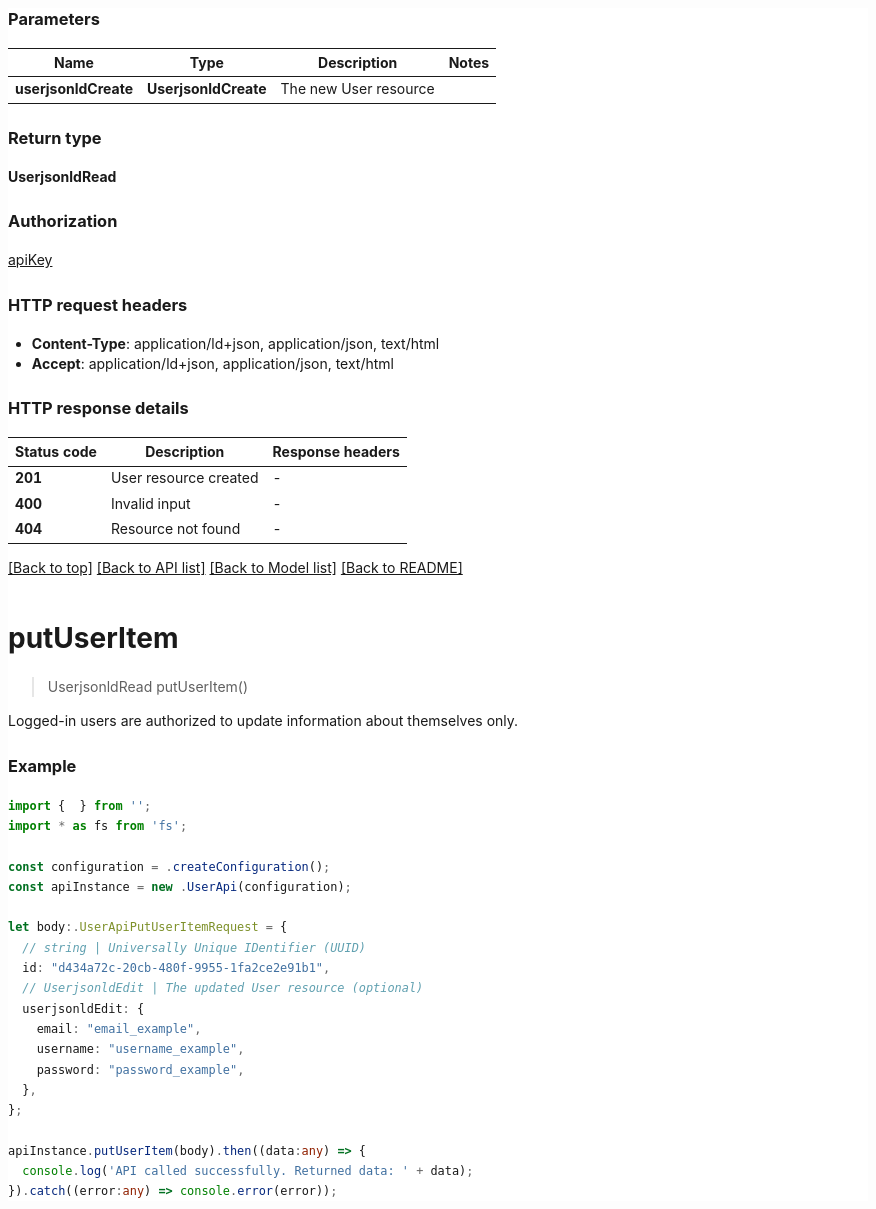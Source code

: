 
### Parameters

Name | Type | Description  | Notes
------------- | ------------- | ------------- | -------------
 **userjsonldCreate** | **UserjsonldCreate**| The new User resource |


### Return type

**UserjsonldRead**

### Authorization

[apiKey](README.md#apiKey)

### HTTP request headers

 - **Content-Type**: application/ld+json, application/json, text/html
 - **Accept**: application/ld+json, application/json, text/html


### HTTP response details
| Status code | Description | Response headers |
|-------------|-------------|------------------|
**201** | User resource created |  -  |
**400** | Invalid input |  -  |
**404** | Resource not found |  -  |

[[Back to top]](#) [[Back to API list]](README.md#documentation-for-api-endpoints) [[Back to Model list]](README.md#documentation-for-models) [[Back to README]](README.md)

# **putUserItem**
> UserjsonldRead putUserItem()

Logged-in users are authorized to update information about themselves only.

### Example


```typescript
import {  } from '';
import * as fs from 'fs';

const configuration = .createConfiguration();
const apiInstance = new .UserApi(configuration);

let body:.UserApiPutUserItemRequest = {
  // string | Universally Unique IDentifier (UUID) 
  id: "d434a72c-20cb-480f-9955-1fa2ce2e91b1",
  // UserjsonldEdit | The updated User resource (optional)
  userjsonldEdit: {
    email: "email_example",
    username: "username_example",
    password: "password_example",
  },
};

apiInstance.putUserItem(body).then((data:any) => {
  console.log('API called successfully. Returned data: ' + data);
}).catch((error:any) => console.error(error));
```
